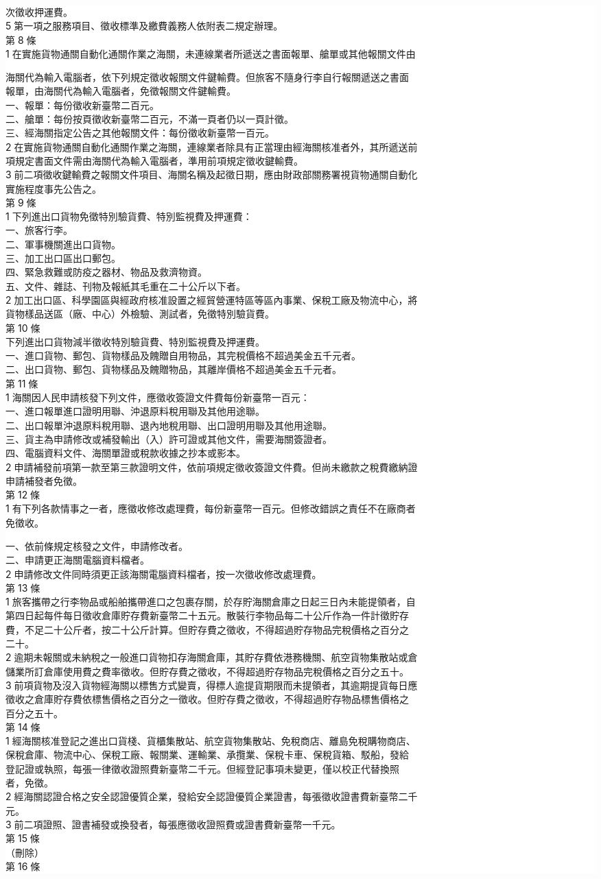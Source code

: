 次徵收押運費。  
5 第一項之服務項目、徵收標準及繳費義務人依附表二規定辦理。  
第 8 條  
1 在實施貨物通關自動化通關作業之海關，未連線業者所遞送之書面報單、艙單或其他報關文件由  


海關代為輸入電腦者，依下列規定徵收報關文件鍵輸費。但旅客不隨身行李自行報關遞送之書面  
報單，由海關代為輸入電腦者，免徵報關文件鍵輸費。  
一、報單：每份徵收新臺幣二百元。  
二、艙單：每份按頁徵收新臺幣二百元，不滿一頁者仍以一頁計徵。  
三、經海關指定公告之其他報關文件：每份徵收新臺幣一百元。  
2 在實施貨物通關自動化通關作業之海關，連線業者除具有正當理由經海關核准者外，其所遞送前  
項規定書面文件需由海關代為輸入電腦者，準用前項規定徵收鍵輸費。  
3 前二項徵收鍵輸費之報關文件項目、海關名稱及起徵日期，應由財政部關務署視貨物通關自動化  
實施程度事先公告之。  
第 9 條  
1 下列進出口貨物免徵特別驗貨費、特別監視費及押運費：  
一、旅客行李。  
二、軍事機關進出口貨物。  
三、加工出口區出口郵包。  
四、緊急救難或防疫之器材、物品及救濟物資。  
五、文件、雜誌、刊物及報紙其毛重在二十公斤以下者。  
2 加工出口區、科學園區與經政府核准設置之經貿營運特區等區內事業、保稅工廠及物流中心，將  
貨物樣品送區（廠、中心）外檢驗、測試者，免徵特別驗貨費。  
第 10 條  
下列進出口貨物減半徵收特別驗貨費、特別監視費及押運費。  
一、進口貨物、郵包、貨物樣品及餽贈自用物品，其完稅價格不超過美金五千元者。  
二、出口貨物、郵包、貨物樣品及餽贈物品，其離岸價格不超過美金五千元者。  
第 11 條  
1 海關因人民申請核發下列文件，應徵收簽證文件費每份新臺幣一百元：  
一、進口報單進口證明用聯、沖退原料稅用聯及其他用途聯。  
二、出口報單沖退原料稅用聯、退內地稅用聯、出口證明用聯及其他用途聯。  
三、貨主為申請修改或補發輸出（入）許可證或其他文件，需要海關簽證者。  
四、電腦資料文件、海關單證或稅款收據之抄本或影本。  
2 申請補發前項第一款至第三款證明文件，依前項規定徵收簽證文件費。但尚未繳款之稅費繳納證  
申請補發者免徵。  
第 12 條  
1 有下列各款情事之一者，應徵收修改處理費，每份新臺幣一百元。但修改錯誤之責任不在廠商者  
免徵收。  


一、依前條規定核發之文件，申請修改者。  
二、申請更正海關電腦資料檔者。  
2 申請修改文件同時須更正該海關電腦資料檔者，按一次徵收修改處理費。  
第 13 條  
1 旅客攜帶之行李物品或船舶攜帶進口之包裹存關，於存貯海關倉庫之日起三日內未能提領者，自  
第四日起每件每日徵收倉庫貯存費新臺幣二十五元。散裝行李物品每二十公斤作為一件計徵貯存  
費，不足二十公斤者，按二十公斤計算。但貯存費之徵收，不得超過貯存物品完稅價格之百分之  
二十。  
2 逾期未報關或未納稅之一般進口貨物扣存海關倉庫，其貯存費依港務機關、航空貨物集散站或倉  
儲業所訂倉庫使用費之費率徵收。但貯存費之徵收，不得超過貯存物品完稅價格之百分之五十。  
3 前項貨物及沒入貨物經海關以標售方式變賣，得標人逾提貨期限而未提領者，其逾期提貨每日應  
徵收之倉庫貯存費依標售價格之百分之一徵收。但貯存費之徵收，不得超過貯存物品標售價格之  
百分之五十。  
第 14 條  
1 經海關核准登記之進出口貨棧、貨櫃集散站、航空貨物集散站、免稅商店、離島免稅購物商店、  
保稅倉庫、物流中心、保稅工廠、報關業、運輸業、承攬業、保稅卡車、保稅貨箱、駁船，發給  
登記證或執照，每張一律徵收證照費新臺幣二千元。但經登記事項未變更，僅以校正代替換照  
者，免徵。  
2 經海關認證合格之安全認證優質企業，發給安全認證優質企業證書，每張徵收證書費新臺幣二千  
元。  
3 前二項證照、證書補發或換發者，每張應徵收證照費或證書費新臺幣一千元。  
第 15 條  
（刪除）  
第 16 條  